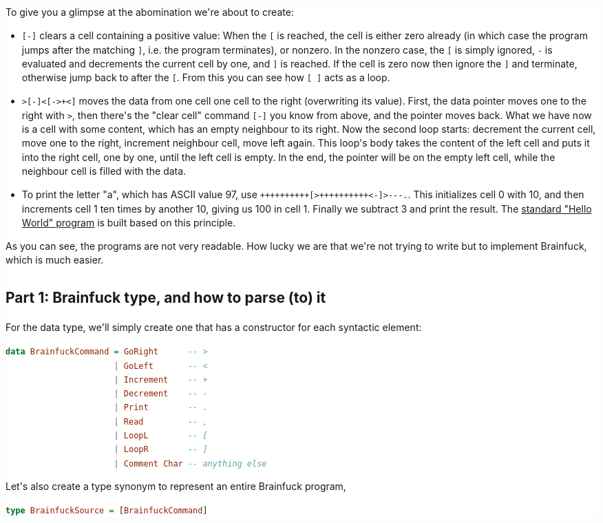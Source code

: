 To give you a glimpse at the abomination we're about to create:

- `[-]` clears a cell containing a positive value: When the `[` is reached, the
  cell is either zero already (in which case the program jumps after the
  matching `]`, i.e. the program terminates), or nonzero. In the nonzero case,
  the `[` is simply ignored, `-` is evaluated and decrements the current cell
  by one, and `]` is reached. If the cell is zero now then ignore the `]` and
  terminate, otherwise jump back to after the `[`. From this you can see how
  `[ ]` acts as a loop.

- `>[-]<[->+<]` moves the data from one cell one cell to the right (overwriting
  its value). First, the data pointer moves one to the right with `>`, then
  there's the "clear cell" command `[-]` you know from above, and the pointer
  moves back. What we have now is a cell with some content, which has an empty
  neighbour to its right. Now the second loop starts: decrement the current
  cell, move one to the right, increment neighbour cell, move left again. This
  loop's body takes the content of the left cell and puts it into the right
  cell, one by one, until the left cell is empty. In the end, the pointer will
  be on the empty left cell, while the neighbour cell is filled with the data.

- To print the letter "a", which has ASCII value 97, use
  `++++++++++[>++++++++++<-]>---.`. This initializes cell 0 with 10, and then
  increments cell 1 ten times by another 10, giving us 100 in cell 1. Finally
  we subtract 3 and print the result. The [standard "Hello World"
  program][helloworld] is built based on this principle.

[helloworld]: http://en.wikipedia.org/wiki/Brainfuck#Hello_World.21

As you can see, the programs are not very readable. How lucky we are that we're
not trying to write but to implement Brainfuck, which is much easier.





Part 1: Brainfuck type, and how to parse (to) it
------------------------------------------------

For the data type, we'll simply create one that has a constructor for each
syntactic element:

```haskell
data BrainfuckCommand = GoRight      -- >
                      | GoLeft       -- <
                      | Increment    -- +
                      | Decrement    -- -
                      | Print        -- .
                      | Read         -- ,
                      | LoopL        -- [
                      | LoopR        -- ]
                      | Comment Char -- anything else
```

Let's also create a type synonym to represent an entire Brainfuck program,

```haskell
type BrainfuckSource = [BrainfuckCommand]
```


  [hoogle]: http://www.haskell.org/hoogle/